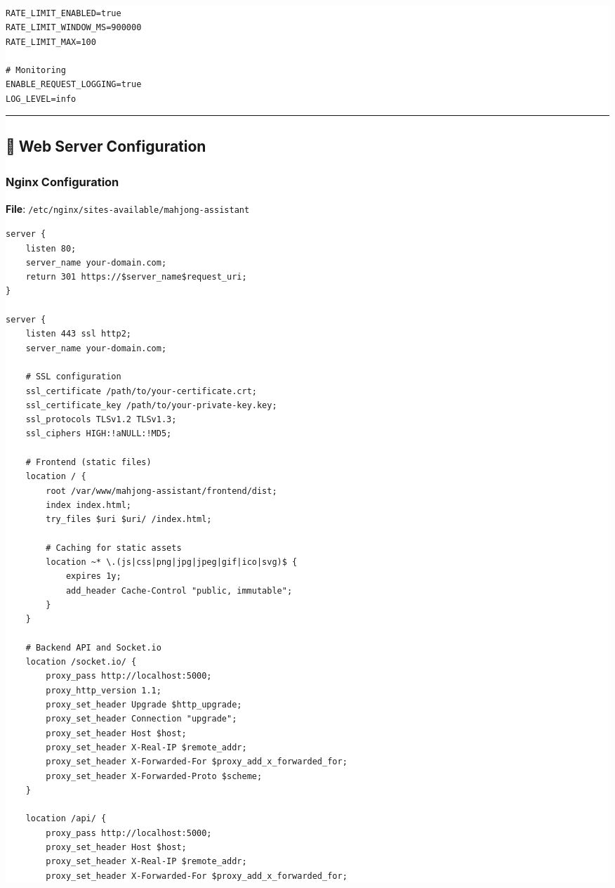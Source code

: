 ```env
RATE_LIMIT_ENABLED=true
RATE_LIMIT_WINDOW_MS=900000
RATE_LIMIT_MAX=100

# Monitoring
ENABLE_REQUEST_LOGGING=true
LOG_LEVEL=info
```

---

## 🔧 Web Server Configuration

### **Nginx Configuration**
**File**: `/etc/nginx/sites-available/mahjong-assistant`

```nginx
server {
    listen 80;
    server_name your-domain.com;
    return 301 https://$server_name$request_uri;
}

server {
    listen 443 ssl http2;
    server_name your-domain.com;
    
    # SSL configuration
    ssl_certificate /path/to/your-certificate.crt;
    ssl_certificate_key /path/to/your-private-key.key;
    ssl_protocols TLSv1.2 TLSv1.3;
    ssl_ciphers HIGH:!aNULL:!MD5;
    
    # Frontend (static files)
    location / {
        root /var/www/mahjong-assistant/frontend/dist;
        index index.html;
        try_files $uri $uri/ /index.html;
        
        # Caching for static assets
        location ~* \.(js|css|png|jpg|jpeg|gif|ico|svg)$ {
            expires 1y;
            add_header Cache-Control "public, immutable";
        }
    }
    
    # Backend API and Socket.io
    location /socket.io/ {
        proxy_pass http://localhost:5000;
        proxy_http_version 1.1;
        proxy_set_header Upgrade $http_upgrade;
        proxy_set_header Connection "upgrade";
        proxy_set_header Host $host;
        proxy_set_header X-Real-IP $remote_addr;
        proxy_set_header X-Forwarded-For $proxy_add_x_forwarded_for;
        proxy_set_header X-Forwarded-Proto $scheme;
    }
    
    location /api/ {
        proxy_pass http://localhost:5000;
        proxy_set_header Host $host;
        proxy_set_header X-Real-IP $remote_addr;
        proxy_set_header X-Forwarded-For $proxy_add_x_forwarded_for;
```